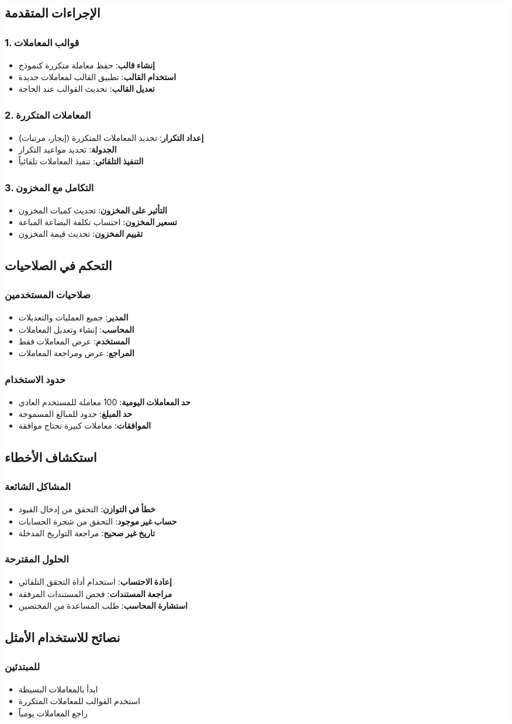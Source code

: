 ## الإجراءات المتقدمة

### 1. قوالب المعاملات
- **إنشاء قالب**: حفظ معاملة متكررة كنموذج
- **استخدام القالب**: تطبيق القالب لمعاملات جديدة
- **تعديل القالب**: تحديث القوالب عند الحاجة

### 2. المعاملات المتكررة
- **إعداد التكرار**: تحديد المعاملات المتكررة (إيجار، مرتبات)
- **الجدولة**: تحديد مواعيد التكرار
- **التنفيذ التلقائي**: تنفيذ المعاملات تلقائياً

### 3. التكامل مع المخزون
- **التأثير على المخزون**: تحديث كميات المخزون
- **تسعير المخزون**: احتساب تكلفة البضاعة المباعة
- **تقييم المخزون**: تحديث قيمة المخزون

## التحكم في الصلاحيات

### صلاحيات المستخدمين
- **المدير**: جميع العمليات والتعديلات
- **المحاسب**: إنشاء وتعديل المعاملات
- **المستخدم**: عرض المعاملات فقط
- **المراجع**: عرض ومراجعة المعاملات

### حدود الاستخدام
- **حد المعاملات اليومية**: 100 معاملة للمستخدم العادي
- **حد المبلغ**: حدود للمبالغ المسموحة
- **الموافقات**: معاملات كبيرة تحتاج موافقة

## استكشاف الأخطاء

### المشاكل الشائعة
- **خطأ في التوازن**: التحقق من إدخال القيود
- **حساب غير موجود**: التحقق من شجرة الحسابات
- **تاريخ غير صحيح**: مراجعة التواريخ المدخلة

### الحلول المقترحة
- **إعادة الاحتساب**: استخدام أداة التحقق التلقائي
- **مراجعة المستندات**: فحص المستندات المرفقة
- **استشارة المحاسب**: طلب المساعدة من المختصين

## نصائح للاستخدام الأمثل

### للمبتدئين
- ابدأ بالمعاملات البسيطة
- استخدم القوالب للمعاملات المتكررة
- راجع المعاملات يومياً
